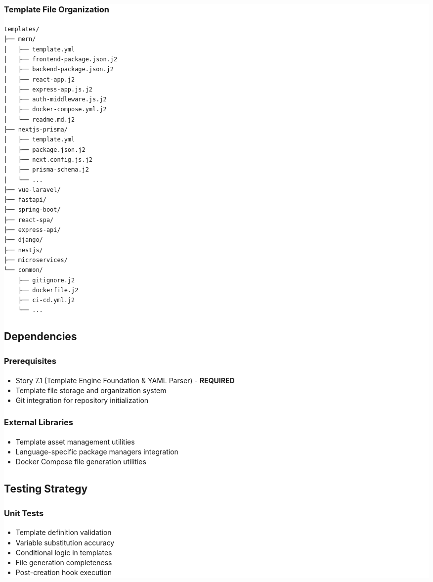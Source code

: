 ### Template File Organization
```
templates/
├── mern/
│   ├── template.yml
│   ├── frontend-package.json.j2
│   ├── backend-package.json.j2
│   ├── react-app.j2
│   ├── express-app.js.j2
│   ├── auth-middleware.js.j2
│   ├── docker-compose.yml.j2
│   └── readme.md.j2
├── nextjs-prisma/
│   ├── template.yml
│   ├── package.json.j2
│   ├── next.config.js.j2
│   ├── prisma-schema.j2
│   └── ...
├── vue-laravel/
├── fastapi/
├── spring-boot/
├── react-spa/
├── express-api/
├── django/
├── nestjs/
├── microservices/
└── common/
    ├── gitignore.j2
    ├── dockerfile.j2
    ├── ci-cd.yml.j2
    └── ...
```

## Dependencies

### Prerequisites
- Story 7.1 (Template Engine Foundation & YAML Parser) - **REQUIRED**
- Template file storage and organization system
- Git integration for repository initialization

### External Libraries
- Template asset management utilities
- Language-specific package managers integration
- Docker Compose file generation utilities

## Testing Strategy

### Unit Tests
- Template definition validation
- Variable substitution accuracy
- Conditional logic in templates
- File generation completeness
- Post-creation hook execution
